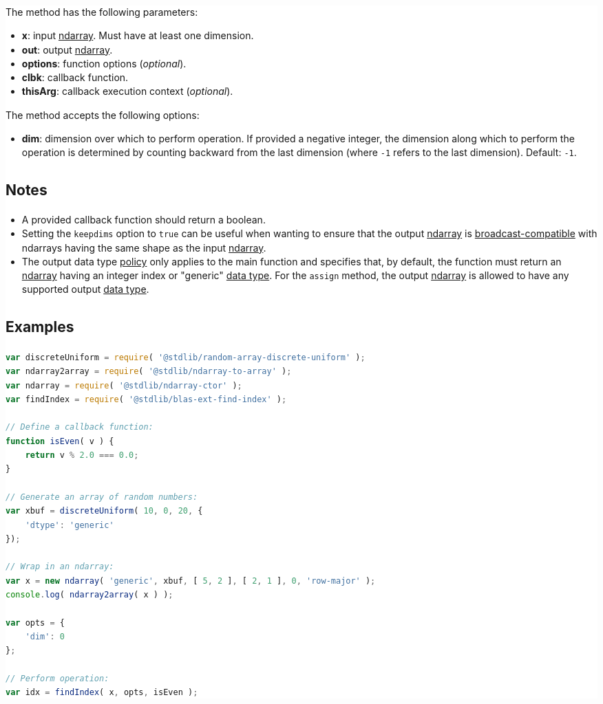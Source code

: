 The method has the following parameters:

-   **x**: input [ndarray][@stdlib/ndarray/ctor]. Must have at least one dimension.
-   **out**: output [ndarray][@stdlib/ndarray/ctor].
-   **options**: function options (_optional_).
-   **clbk**: callback function.
-   **thisArg**: callback execution context (_optional_).

The method accepts the following options:

-   **dim**: dimension over which to perform operation. If provided a negative integer, the dimension along which to perform the operation is determined by counting backward from the last dimension (where `-1` refers to the last dimension). Default: `-1`.

</section>



<section class="notes">

## Notes

-   A provided callback function should return a boolean.
-   Setting the `keepdims` option to `true` can be useful when wanting to ensure that the output [ndarray][@stdlib/ndarray/ctor] is [broadcast-compatible][@stdlib/ndarray/base/broadcast-shapes] with ndarrays having the same shape as the input [ndarray][@stdlib/ndarray/ctor].
-   The output data type [policy][@stdlib/ndarray/output-dtype-policies] only applies to the main function and specifies that, by default, the function must return an [ndarray][@stdlib/ndarray/ctor] having an integer index or "generic" [data type][@stdlib/ndarray/dtypes]. For the `assign` method, the output [ndarray][@stdlib/ndarray/ctor] is allowed to have any supported output [data type][@stdlib/ndarray/dtypes].

</section>



<section class="examples">

## Examples



```javascript
var discreteUniform = require( '@stdlib/random-array-discrete-uniform' );
var ndarray2array = require( '@stdlib/ndarray-to-array' );
var ndarray = require( '@stdlib/ndarray-ctor' );
var findIndex = require( '@stdlib/blas-ext-find-index' );

// Define a callback function:
function isEven( v ) {
    return v % 2.0 === 0.0;
}

// Generate an array of random numbers:
var xbuf = discreteUniform( 10, 0, 20, {
    'dtype': 'generic'
});

// Wrap in an ndarray:
var x = new ndarray( 'generic', xbuf, [ 5, 2 ], [ 2, 1 ], 0, 'row-major' );
console.log( ndarray2array( x ) );

var opts = {
    'dim': 0
};

// Perform operation:
var idx = findIndex( x, opts, isEven );

```

[npm-image]: http://img.shields.io/npm/v/@stdlib/blas-ext-find-index.svg
[npm-url]: https://npmjs.org/package/@stdlib/blas-ext-find-index
[test-image]: https://github.com/stdlib-js/blas-ext-find-index/actions/workflows/test.yml/badge.svg?branch=main
[test-url]: https://github.com/stdlib-js/blas-ext-find-index/actions/workflows/test.yml?query=branch:main
[coverage-image]: https://img.shields.io/codecov/c/github/stdlib-js/blas-ext-find-index/main.svg
[coverage-url]: https://codecov.io/github/stdlib-js/blas-ext-find-index?branch=main
[chat-image]: https://img.shields.io/gitter/room/stdlib-js/stdlib.svg
[chat-url]: https://app.gitter.im/#/room/#stdlib-js_stdlib:gitter.im
[stdlib]: https://github.com/stdlib-js/stdlib
[stdlib-authors]: https://github.com/stdlib-js/stdlib/graphs/contributors
[umd]: https://github.com/umdjs/umd
[es-module]: https://developer.mozilla.org/en-US/docs/Web/JavaScript/Guide/Modules
[deno-url]: https://github.com/stdlib-js/blas-ext-find-index/tree/deno
[deno-readme]: https://github.com/stdlib-js/blas-ext-find-index/blob/deno/README.md
[umd-url]: https://github.com/stdlib-js/blas-ext-find-index/tree/umd
[umd-readme]: https://github.com/stdlib-js/blas-ext-find-index/blob/umd/README.md
[esm-url]: https://github.com/stdlib-js/blas-ext-find-index/tree/esm
[esm-readme]: https://github.com/stdlib-js/blas-ext-find-index/blob/esm/README.md
[branches-url]: https://github.com/stdlib-js/blas-ext-find-index/blob/main/branches.md
[stdlib-license]: https://raw.githubusercontent.com/stdlib-js/blas-ext-find-index/main/LICENSE
[@stdlib/ndarray/ctor]: https://github.com/stdlib-js/ndarray-ctor
[@stdlib/ndarray/dtypes]: https://github.com/stdlib-js/ndarray-dtypes
[@stdlib/ndarray/output-dtype-policies]: https://github.com/stdlib-js/ndarray-output-dtype-policies
[@stdlib/ndarray/base/broadcast-shapes]: https://github.com/stdlib-js/ndarray-base-broadcast-shapes